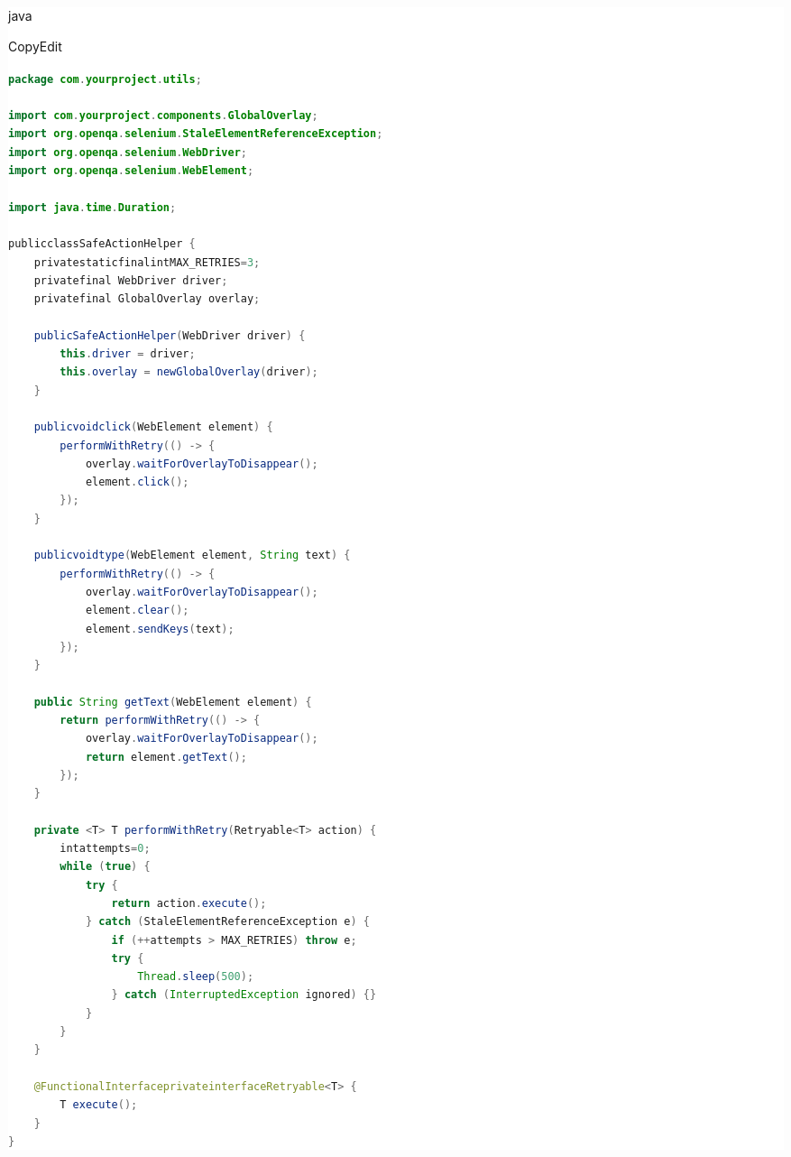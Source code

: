 
java

CopyEdit

```java
package com.yourproject.utils;

import com.yourproject.components.GlobalOverlay;
import org.openqa.selenium.StaleElementReferenceException;
import org.openqa.selenium.WebDriver;
import org.openqa.selenium.WebElement;

import java.time.Duration;

publicclassSafeActionHelper {
    privatestaticfinalintMAX_RETRIES=3;
    privatefinal WebDriver driver;
    privatefinal GlobalOverlay overlay;

    publicSafeActionHelper(WebDriver driver) {
        this.driver = driver;
        this.overlay = newGlobalOverlay(driver);
    }

    publicvoidclick(WebElement element) {
        performWithRetry(() -> {
            overlay.waitForOverlayToDisappear();
            element.click();
        });
    }

    publicvoidtype(WebElement element, String text) {
        performWithRetry(() -> {
            overlay.waitForOverlayToDisappear();
            element.clear();
            element.sendKeys(text);
        });
    }

    public String getText(WebElement element) {
        return performWithRetry(() -> {
            overlay.waitForOverlayToDisappear();
            return element.getText();
        });
    }

    private <T> T performWithRetry(Retryable<T> action) {
        intattempts=0;
        while (true) {
            try {
                return action.execute();
            } catch (StaleElementReferenceException e) {
                if (++attempts > MAX_RETRIES) throw e;
                try {
                    Thread.sleep(500);
                } catch (InterruptedException ignored) {}
            }
        }
    }

    @FunctionalInterfaceprivateinterfaceRetryable<T> {
        T execute();
    }
}
```